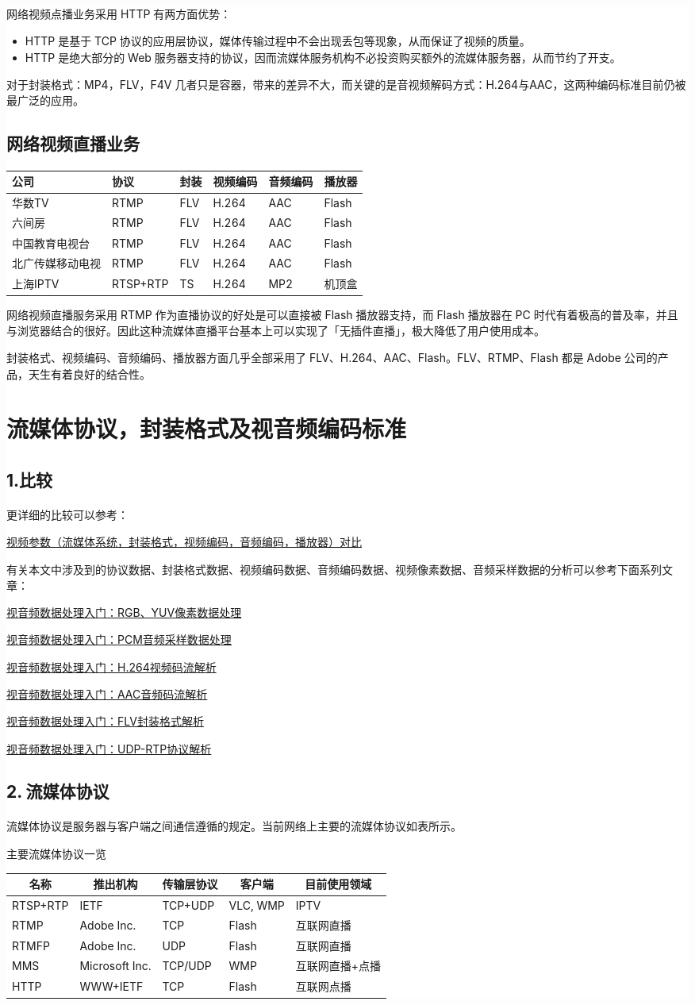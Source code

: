 
网络视频点播业务采用 HTTP 有两方面优势：
- HTTP 是基于 TCP 协议的应用层协议，媒体传输过程中不会出现丢包等现象，从而保证了视频的质量。
- HTTP 是绝大部分的 Web 服务器支持的协议，因而流媒体服务机构不必投资购买额外的流媒体服务器，从而节约了开支。

对于封装格式：MP4，FLV，F4V 几者只是容器，带来的差异不大，而关键的是音视频解码方式：H.264与AAC，这两种编码标准目前仍被最广泛的应用。


## 网络视频直播业务

| 公司             | 协议     | 封装 | 视频编码 | 音频编码 | 播放器 |
| :--------------- | :------- | :--- | :------- | :------- | :----- |
| 华数TV           | RTMP     | FLV  | H.264    | AAC      | Flash  |
| 六间房           | RTMP     | FLV  | H.264    | AAC      | Flash  |
| 中国教育电视台   | RTMP     | FLV  | H.264    | AAC      | Flash  |
| 北广传媒移动电视 | RTMP     | FLV  | H.264    | AAC      | Flash  |
| 上海IPTV         | RTSP+RTP | TS   | H.264    | MP2      | 机顶盒 |


网络视频直播服务采用 RTMP 作为直播协议的好处是可以直接被 Flash 播放器支持，而 Flash 播放器在 PC 时代有着极高的普及率，并且与浏览器结合的很好。因此这种流媒体直播平台基本上可以实现了「无插件直播」，极大降低了用户使用成本。


封装格式、视频编码、音频编码、播放器方面几乎全部采用了 FLV、H.264、AAC、Flash。FLV、RTMP、Flash 都是 Adobe 公司的产品，天生有着良好的结合性。


# 流媒体协议，封装格式及视音频编码标准
## 1.比较

更详细的比较可以参考：

[视频参数（流媒体系统，封装格式，视频编码，音频编码，播放器）对比](http://blog.csdn.net/leixiaohua1020/article/details/11842919)

有关本文中涉及到的协议数据、封装格式数据、视频编码数据、音频编码数据、视频像素数据、音频采样数据的分析可以参考下面系列文章：

[视音频数据处理入门：RGB、YUV像素数据处理](http://blog.csdn.net/leixiaohua1020/article/details/50534150)

[视音频数据处理入门：PCM音频采样数据处理](http://blog.csdn.net/leixiaohua1020/article/details/50534316)

[视音频数据处理入门：H.264视频码流解析](http://blog.csdn.net/leixiaohua1020/article/details/50534369)

[视音频数据处理入门：AAC音频码流解析](http://blog.csdn.net/leixiaohua1020/article/details/50535042)

[视音频数据处理入门：FLV封装格式解析](http://blog.csdn.net/leixiaohua1020/article/details/50535082)

[视音频数据处理入门：UDP-RTP协议解析](http://blog.csdn.net/leixiaohua1020/article/details/50535230) 

## 2.   流媒体协议

流媒体协议是服务器与客户端之间通信遵循的规定。当前网络上主要的流媒体协议如表所示。

主要流媒体协议一览

| 名称     | 推出机构       | 传输层协议 | 客户端   | 目前使用领域    |
| -------- | -------------- | ---------- | -------- | --------------- |
| RTSP+RTP | IETF           | TCP+UDP    | VLC, WMP | IPTV            |
| RTMP     | Adobe Inc.     | TCP        | Flash    | 互联网直播      |
| RTMFP    | Adobe Inc.     | UDP        | Flash    | 互联网直播      |
| MMS      | Microsoft Inc. | TCP/UDP    | WMP      | 互联网直播+点播 |
| HTTP     | WWW+IETF       | TCP        | Flash    | 互联网点播      |
